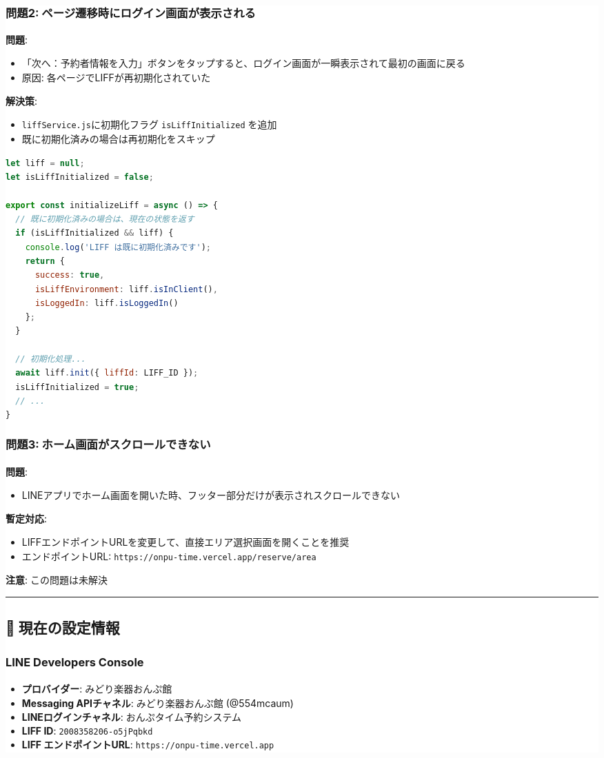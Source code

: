 ### 問題2: ページ遷移時にログイン画面が表示される
**問題**:
- 「次へ：予約者情報を入力」ボタンをタップすると、ログイン画面が一瞬表示されて最初の画面に戻る
- 原因: 各ページでLIFFが再初期化されていた

**解決策**:
- `liffService.js`に初期化フラグ `isLiffInitialized` を追加
- 既に初期化済みの場合は再初期化をスキップ

```javascript
let liff = null;
let isLiffInitialized = false;

export const initializeLiff = async () => {
  // 既に初期化済みの場合は、現在の状態を返す
  if (isLiffInitialized && liff) {
    console.log('LIFF は既に初期化済みです');
    return {
      success: true,
      isLiffEnvironment: liff.isInClient(),
      isLoggedIn: liff.isLoggedIn()
    };
  }

  // 初期化処理...
  await liff.init({ liffId: LIFF_ID });
  isLiffInitialized = true;
  // ...
}
```

### 問題3: ホーム画面がスクロールできない
**問題**:
- LINEアプリでホーム画面を開いた時、フッター部分だけが表示されスクロールできない

**暫定対応**:
- LIFFエンドポイントURLを変更して、直接エリア選択画面を開くことを推奨
- エンドポイントURL: `https://onpu-time.vercel.app/reserve/area`

**注意**: この問題は未解決

---

## 🔧 現在の設定情報

### LINE Developers Console
- **プロバイダー**: みどり楽器おんぷ館
- **Messaging APIチャネル**: みどり楽器おんぷ館 (@554mcaum)
- **LINEログインチャネル**: おんぷタイム予約システム
- **LIFF ID**: `2008358206-o5jPqbkd`
- **LIFF エンドポイントURL**: `https://onpu-time.vercel.app`
